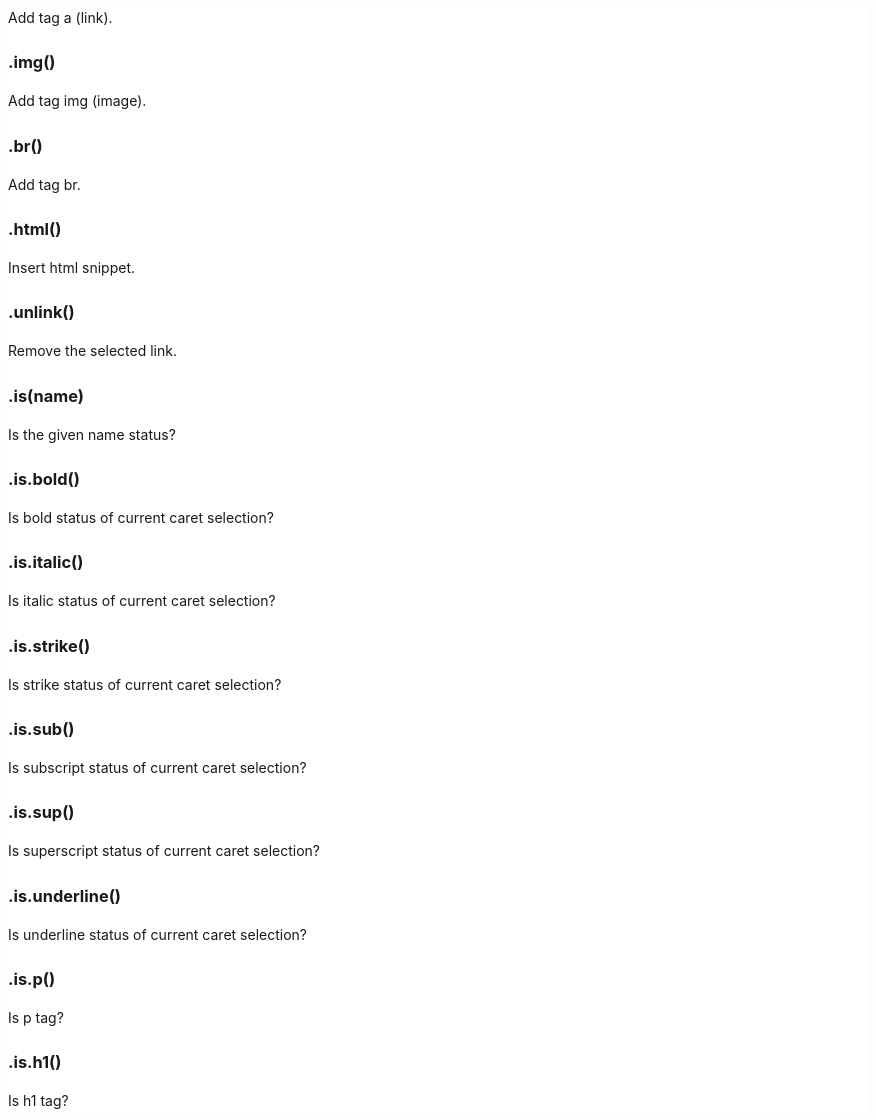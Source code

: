 Add tag a (link).

### .img()

Add tag img (image).

### .br()

Add tag br.

### .html()

Insert html snippet.

### .unlink()

Remove the selected link.

### .is(name)

Is the given name status?

### .is.bold()

Is bold status of current caret selection?

### .is.italic()

Is italic status of current caret selection?

### .is.strike()

Is strike status of current caret selection?

### .is.sub()

Is subscript status of current caret selection?

### .is.sup()

Is superscript status of current caret selection?

### .is.underline()

Is underline status of current caret selection?

### .is.p()

Is p tag?

### .is.h1()

Is h1 tag?
